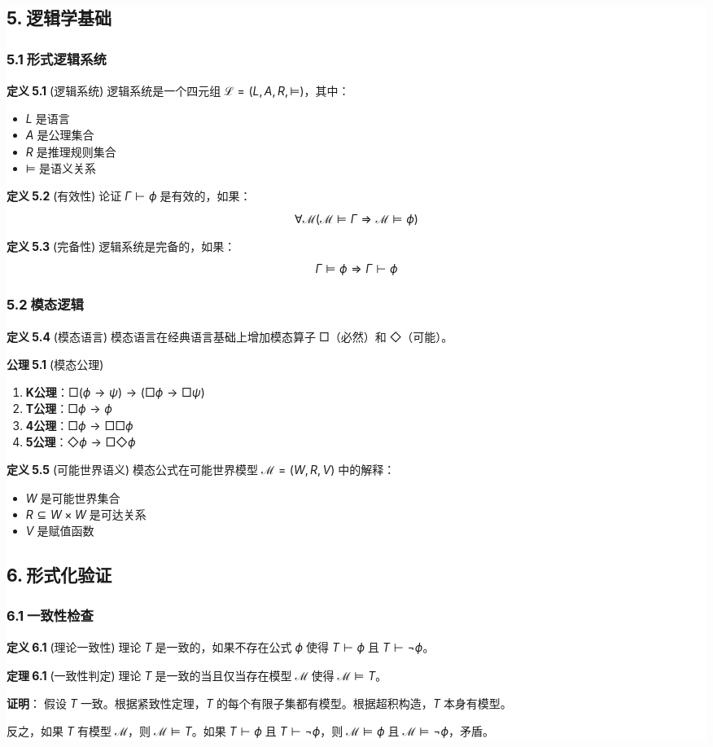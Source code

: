 ## 5. 逻辑学基础

### 5.1 形式逻辑系统

**定义 5.1** (逻辑系统)
逻辑系统是一个四元组 $\mathcal{L} = (L, A, R, \models)$，其中：

- $L$ 是语言
- $A$ 是公理集合
- $R$ 是推理规则集合
- $\models$ 是语义关系

**定义 5.2** (有效性)
论证 $\Gamma \vdash \phi$ 是有效的，如果：
$$\forall \mathcal{M} (\mathcal{M} \models \Gamma \Rightarrow \mathcal{M} \models \phi)$$

**定义 5.3** (完备性)
逻辑系统是完备的，如果：
$$\Gamma \models \phi \Rightarrow \Gamma \vdash \phi$$

### 5.2 模态逻辑

**定义 5.4** (模态语言)
模态语言在经典语言基础上增加模态算子 $\Box$（必然）和 $\Diamond$（可能）。

**公理 5.1** (模态公理)

1. **K公理**：$\Box(\phi \rightarrow \psi) \rightarrow (\Box\phi \rightarrow \Box\psi)$
2. **T公理**：$\Box\phi \rightarrow \phi$
3. **4公理**：$\Box\phi \rightarrow \Box\Box\phi$
4. **5公理**：$\Diamond\phi \rightarrow \Box\Diamond\phi$

**定义 5.5** (可能世界语义)
模态公式在可能世界模型 $\mathcal{M} = (W, R, V)$ 中的解释：

- $W$ 是可能世界集合
- $R \subseteq W \times W$ 是可达关系
- $V$ 是赋值函数

## 6. 形式化验证

### 6.1 一致性检查

**定义 6.1** (理论一致性)
理论 $T$ 是一致的，如果不存在公式 $\phi$ 使得 $T \vdash \phi$ 且 $T \vdash \neg\phi$。

**定理 6.1** (一致性判定)
理论 $T$ 是一致的当且仅当存在模型 $\mathcal{M}$ 使得 $\mathcal{M} \models T$。

**证明**：
假设 $T$ 一致。根据紧致性定理，$T$ 的每个有限子集都有模型。根据超积构造，$T$ 本身有模型。

反之，如果 $T$ 有模型 $\mathcal{M}$，则 $\mathcal{M} \models T$。如果 $T \vdash \phi$ 且 $T \vdash \neg\phi$，则 $\mathcal{M} \models \phi$ 且 $\mathcal{M} \models \neg\phi$，矛盾。
